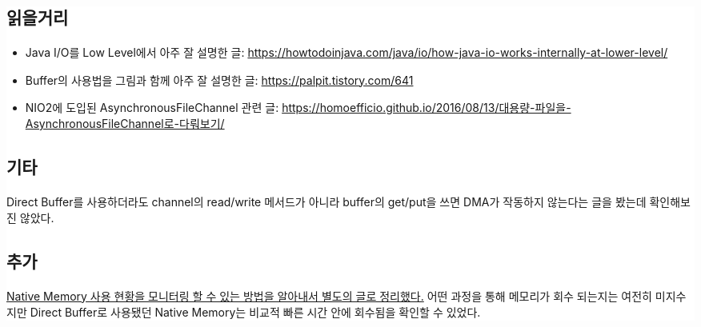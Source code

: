 ## 읽을거리

- Java I/O를 Low Level에서 아주 잘 설명한 글: https://howtodoinjava.com/java/io/how-java-io-works-internally-at-lower-level/

- Buffer의 사용법을 그림과 함께 아주 잘 설명한 글: https://palpit.tistory.com/641

- NIO2에 도입된 AsynchronousFileChannel 관련 글: https://homoefficio.github.io/2016/08/13/대용량-파일을-AsynchronousFileChannel로-다뤄보기/

## 기타

Direct Buffer를 사용하더라도 channel의 read/write 메서드가 아니라 buffer의 get/put을 쓰면 DMA가 작동하지 않는다는 글을 봤는데 확인해보진 않았다.

## 추가

[Native Memory 사용 현황을 모니터링 할 수 있는 방법을 알아내서 별도의 글로 정리했다.](https://homoefficio.github.io/2019/02/27/Java-NIO-Direct-Buffer를-이용해서-대용량-파일-행-기준으로-쪼개기/) 어떤 과정을 통해 메모리가 회수 되는지는 여전히 미지수지만 Direct Buffer로 사용됐던 Native Memory는 비교적 빠른 시간 안에 회수됨을 확인할 수 있었다.